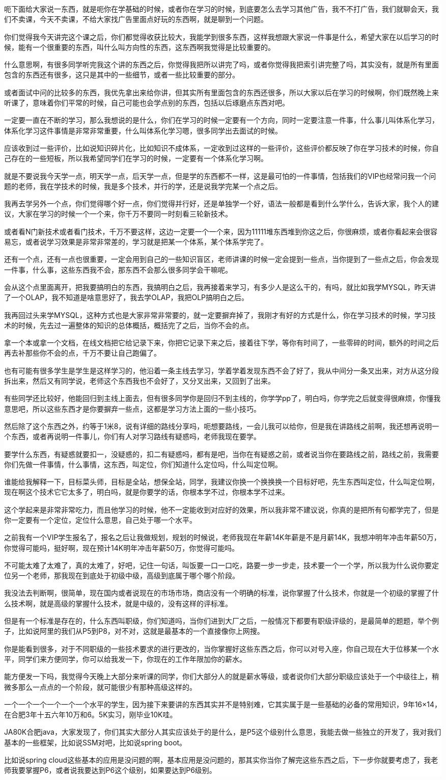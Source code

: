 呃下面给大家说一东西，就是呃你在学基础的时候，或者你在学习的时候，到底要怎么去学习其他广告，我不不打广告，我们就聊会天，我们不卖课，今天不卖课，不给大家找广告里面点好玩的东西啊，就是聊到一个问题。

你们觉得我今天讲完这个课之后，你们都觉得收获比较大，我能学到很多东西，这样我想跟大家说一件事是什么，希望大家在以后学习的时候，能有一个很重要的东西，叫什么叫方向性的东西，这东西啊我觉得是比较重要的。

什么意思啊，有很多同学听完我这个讲的东西之后，你觉得我把所以讲完了吗，或者你觉得我把索引讲完整了吗，其实没有，就是所有里面包含的东西还有很多，这只是其中的一些细节，或者一些比较重要的部分。

或者面试中问的比较多的东西，我优先拿出来给你讲，但其实所有里面包含的东西还很多，所以大家以后在学习的时候啊，你们既然晚上来听课了，意味着你们平常的时候，自己可能也会学点别的东西，包括以后琢磨点东西对吧。

一定要一直在不断的学习，那么我想说的是什么，你们在学习的时候一定要有一个方向，同时一定要注意一件事，什么事儿叫体系化学习，体系化学习这件事情是非常非常重要，什么叫体系化学习嗯，很多同学出去面试的时候。

应该收到过一些评价，比如说知识碎片化，比如知识不成体系，一定收到过这样的一些评价，这些评价都反映了你在学习技术的时候，你自己存在的一些短板，所以我希望同学们在学习的时候，一定要有一个体系化学习啊。

就是不要说我今天学一点，明天学一点，后天学一点，但是学的东西都不一样，这是最可怕的一件事情，包括我们的VIP也经常问我一个问题的老师，我在学技术的时候，我是多个技术，并行的学，还是说我学完某一个点之后。

我再去学另外一个点，你们觉得哪个好一点，你们觉得并行好，还是单独学一个好，语法一般都是看到什么学什么，告诉大家，我个人的建议，大家在学习的时候一个一个来，你千万不要同一时刻看三轮新技术。

或者看N门新技术或者看门技术，千万不要这样，这边一定要一个一个来，因为11111堆东西堆到你这之后，你很麻烦，或者你看起来会很容易忘，或者说学习效果是非常非常差的，学习就是把某一个体系，某个体系学完了。

还有一个点，还有一点也很重要，一定会用到自己的一些知识盲区，老师讲课的时候一定会提到一些点，当你提到了一些点之后，你会发现一件事，什么事，这些东西我不会，那东西不会那么很多同学会干嘛呢。

会从这个点里面离开，把我要搞明白的东西，我搞明白之后，我再接着来学习，有多少人是这么干的，有吗，就比如我学MYSQL，昨天讲了一个OLAP，我不知道是啥意思好了，我去学OLAP，我把OLP搞明白之后。

我再回过头来学MYSQL，这种方式也是大家非常非常要的，就一定要摒弃掉了，我刚才有好的方式是什么，你在学习技术的时候，学习技术的时候，先去过一遍整体的知识的总体概括，概括完了之后，当你不会的点。

拿一个本或拿一个文档，在线文档把它给记录下来，你把它记录下来之后，接着往下学，等你有时间了，一些零碎的时间，额外的时间之后再去补那些你不会的点，千万不要让自己跑偏了。

也有可能有很多学生是学生是这样学习的，他沿着一条主线去学习，学着学着发现东西不会了好了，我从中间分一条叉出来，对方从这分段拆出来，然后又有同学说，老师这个东西我也不会好了，又分叉出来，又回到了出来。

有些同学还比较好，他能回归到主线上面去，但有很多同学你是回归不到主线的，你学学pp了，明白吗，你学完之后就变得很麻烦，你懂我意思吧，所以这些东西才是你要摒弃一些点，这都是学习方法上面的一些小技巧。

然后除了这个东西之外，约等于1米8，说有详细的路线分享吗，呃想要路线，一会儿我可以给你，但是我在讲路线之前啊，我还想再说明一个东西，或者再说明一件事儿，你们有人对学习路线有疑惑吗，老师我现在要学。

要学什么东西，有疑惑就要扣一，没疑惑的，扣二有疑惑吗，都有是吧，当你在有疑惑之前，或者说当你在要路线之前，路线之前，我需要你们先做一件事情，什么事情，这东西，叫定位，你们知道什么定位吗，什么叫定位啊。

谁能给我解释一下，目标菜头师，目标是全站，想保全站，同学，我建议你换一个换换换一个目标好吧，先生东西叫定位，什么叫定位啊，现在啊这个技术它它太多了，明白吗，就是你要学的话，你根本学不过，你根本学不过来。

这个学起来是非常非常吃力，而且他学习的时候，他不一定能收到对应好的效果，所以我非常不建议说，你真的是把所有句都学完了，但是你一定要有一个定位，定位什么意思，自己处于哪一个水平。

之前我有一个VIP学生报名了，报名之后让我做规划，规划的时候说，老师我现在年薪14K年薪是不是月薪14K，我想冲明年冲击年薪50万，你觉得可能吗，挺好啊，现在预计14K明年冲击年薪50万，你觉得可能吗。

不可能太难了太难了，真的太难了，好吧，记住一句话，叫饭要一口一口吃，路要一步一步走，技术要一个一个学，所以我为什么说你要定位另一个老师，那我现在到底处于初级中级，高级到底属于哪个哪个阶段。

我没法去判断啊，很简单，现在国内或者说现在的市场市场，商店没有一个明确的标准，说你掌握了什么技术，你就是一个初级的掌握了什么技术啊，就是高级的掌握什么技术，就是中级的，没有这样的评标准。

但是有一个标准是存在的，什么东西叫职级，你们知道吗，当你们进到大厂之后，一般情况下都要有职级评级的，是最简单的题题，举个例子，比如说阿里的我们从P5到P8，对不对，这就是最基本的一个直接像你上网搜。

你是能看到很多，对于不同职级的一些技术要求的进行更改的，当你掌握好这些东西之后，你可以对号入座，你自己现在大于位移某一个水平，同学们来方便同学，你可以给我发一下，你现在的工作年限加你的薪水。

能方便发一下吗，我觉得今天晚上大部分来听课的同学，你们大部分人的就是薪水等级，或者说你们大部分职级应该处于一个中级往上，稍微多那么一点点的一个阶段，就可能很少有那种高级这样的。

一个一个一个一个一个一个水平的学生，因为接下来要讲的东西其实并不是特别难，它其实属于是一些基础的必备的常用知识，9年16×14，在合肥3年十五六年10万和6。5K实习，刚毕业10K哇。

JA80K合肥java，大家发现了，你们其实大部分人其实应该处于的是什么，是P5这个级别什么意思，我能去做一些独立的开发了，我对我们基本的一些框架，比如说SSM对吧，比如说spring boot。

比如说spring cloud这些基本的应用是没问题的啊，基本应用是没问题的，那其实你当你了解完这些东西之后，下一步你就要考虑了，我老师我要掌握P6，或者说我要达到P6这个级别，如果要达到P6级别。

